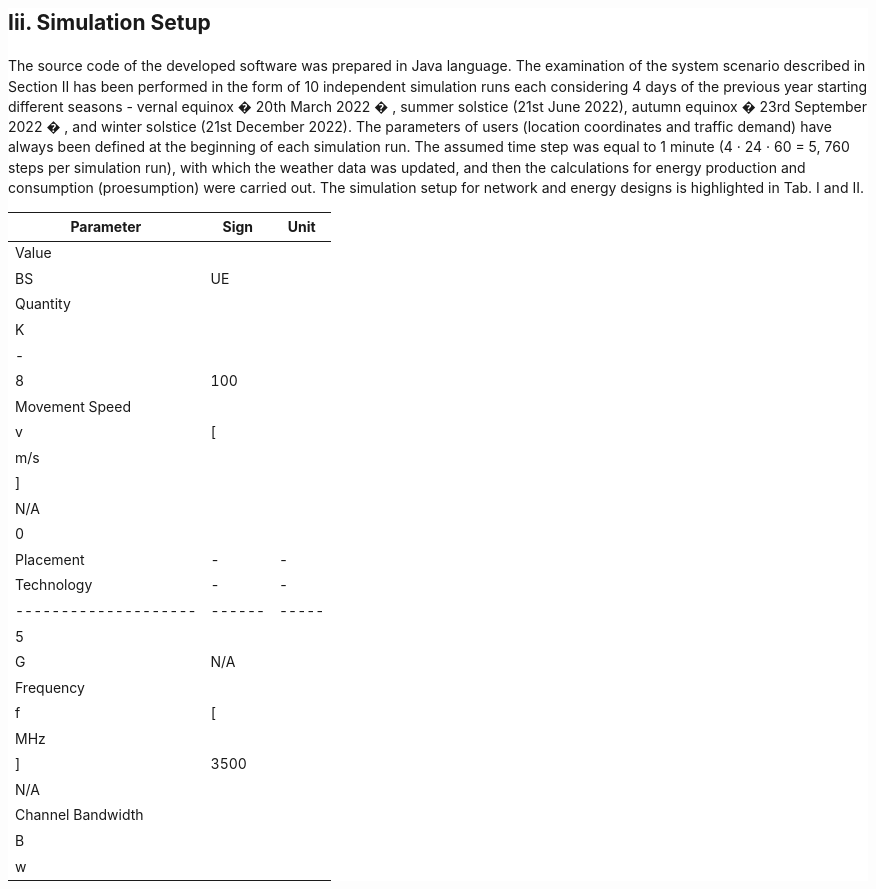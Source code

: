 ## Iii. Simulation Setup

The source code of the developed software was prepared in Java language. The examination of the system scenario described in Section II has been performed in the form of 10 independent simulation runs each considering 4 days of the previous year starting different seasons - vernal equinox
�
20th March 2022
�
, summer solstice
(21st June 2022), autumn equinox
�
23rd September 2022
�
, and winter solstice (21st December 2022). The parameters of users (location coordinates and traffic demand) have always been defined at the beginning of each simulation run. The assumed time step was equal to 1 minute
(4 · 24 · 60 = 5, 760 steps per simulation run), with which the weather data was updated, and then the calculations for energy production and consumption (proesumption) were carried out. The simulation setup for network and energy designs is highlighted in Tab. I and II.

| Parameter      | Sign   | Unit   |
|----------------|--------|--------|
| Value          |        |        |
| BS             | UE     |        |
| Quantity       |        |        |
| K              |        |        |
| -              |        |        |
| 8              | 100    |        |
| Movement Speed |        |        |
| v              | [      |        |
| m/s            |        |        |
| ]              |        |        |
| N/A            |        |        |
| 0              |        |        |
| Placement      | -      | -      |
| Technology         | -    | -   |
|--------------------|------|-----|
| 5                  |      |     |
| G                  | N/A  |     |
| Frequency          |      |     |
| f                  | [    |     |
| MHz                |      |     |
| ]                  | 3500 |     |
| N/A                |      |     |
| Channel Bandwidth  |      |     |
| B                  |      |     |
| w                  |      |     |